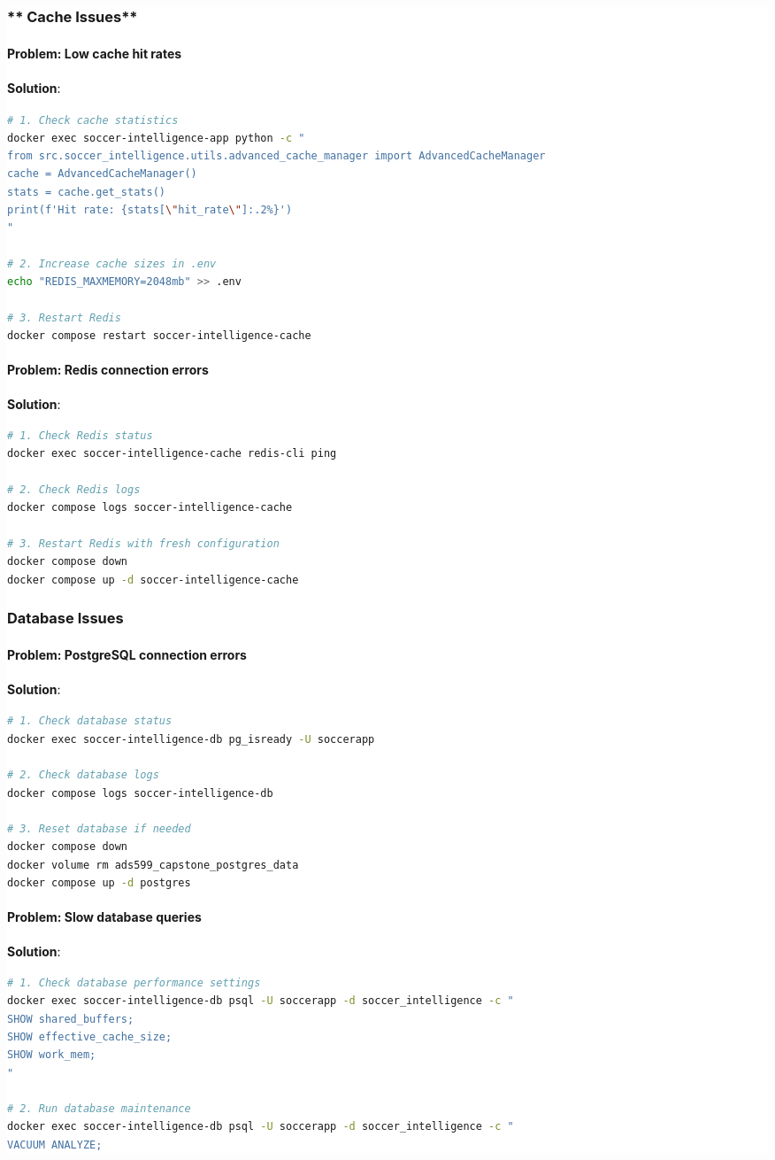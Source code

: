 ### ** Cache Issues**

#### **Problem**: Low cache hit rates
**Solution**:
```bash
# 1. Check cache statistics
docker exec soccer-intelligence-app python -c "
from src.soccer_intelligence.utils.advanced_cache_manager import AdvancedCacheManager
cache = AdvancedCacheManager()
stats = cache.get_stats()
print(f'Hit rate: {stats[\"hit_rate\"]:.2%}')
"

# 2. Increase cache sizes in .env
echo "REDIS_MAXMEMORY=2048mb" >> .env

# 3. Restart Redis
docker compose restart soccer-intelligence-cache
```

#### **Problem**: Redis connection errors
**Solution**:
```bash
# 1. Check Redis status
docker exec soccer-intelligence-cache redis-cli ping

# 2. Check Redis logs
docker compose logs soccer-intelligence-cache

# 3. Restart Redis with fresh configuration
docker compose down
docker compose up -d soccer-intelligence-cache
```

### **Database Issues**

#### **Problem**: PostgreSQL connection errors
**Solution**:
```bash
# 1. Check database status
docker exec soccer-intelligence-db pg_isready -U soccerapp

# 2. Check database logs
docker compose logs soccer-intelligence-db

# 3. Reset database if needed
docker compose down
docker volume rm ads599_capstone_postgres_data
docker compose up -d postgres
```

#### **Problem**: Slow database queries
**Solution**:
```bash
# 1. Check database performance settings
docker exec soccer-intelligence-db psql -U soccerapp -d soccer_intelligence -c "
SHOW shared_buffers;
SHOW effective_cache_size;
SHOW work_mem;
"

# 2. Run database maintenance
docker exec soccer-intelligence-db psql -U soccerapp -d soccer_intelligence -c "
VACUUM ANALYZE;
```